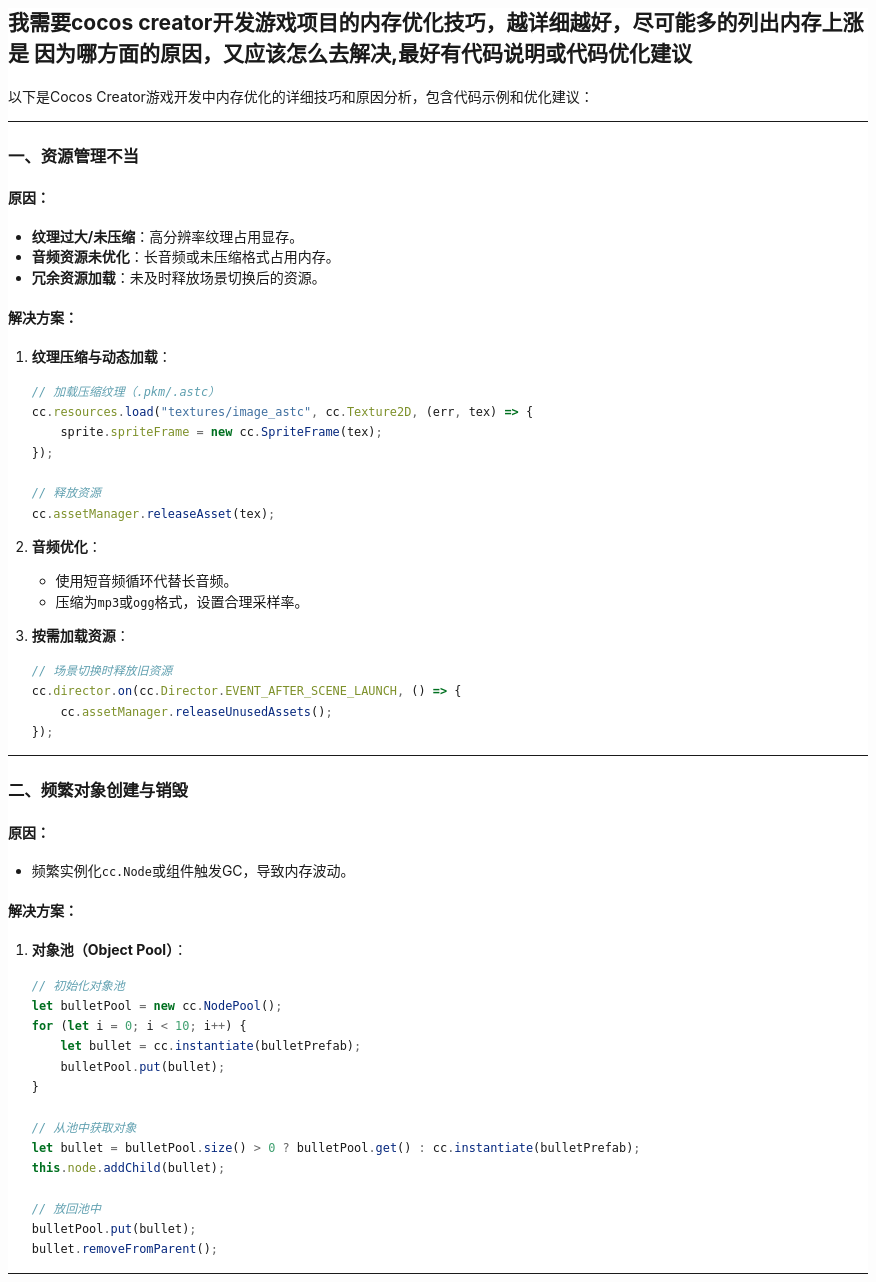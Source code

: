 ## 我需要cocos creator开发游戏项目的内存优化技巧，越详细越好，尽可能多的列出内存上涨是 因为哪方面的原因，又应该怎么去解决,最好有代码说明或代码优化建议
以下是Cocos Creator游戏开发中内存优化的详细技巧和原因分析，包含代码示例和优化建议：

---

### **一、资源管理不当**
#### **原因**：
- **纹理过大/未压缩**：高分辨率纹理占用显存。
- **音频资源未优化**：长音频或未压缩格式占用内存。
- **冗余资源加载**：未及时释放场景切换后的资源。

#### **解决方案**：
1. **纹理压缩与动态加载**：
   ```typescript
   // 加载压缩纹理（.pkm/.astc）
   cc.resources.load("textures/image_astc", cc.Texture2D, (err, tex) => {
       sprite.spriteFrame = new cc.SpriteFrame(tex);
   });

   // 释放资源
   cc.assetManager.releaseAsset(tex);
   ```

2. **音频优化**：
   - 使用短音频循环代替长音频。
   - 压缩为`mp3`或`ogg`格式，设置合理采样率。

3. **按需加载资源**：
   ```typescript
   // 场景切换时释放旧资源
   cc.director.on(cc.Director.EVENT_AFTER_SCENE_LAUNCH, () => {
       cc.assetManager.releaseUnusedAssets();
   });
   ```

---

### **二、频繁对象创建与销毁**
#### **原因**：
- 频繁实例化`cc.Node`或组件触发GC，导致内存波动。

#### **解决方案**：
1. **对象池（Object Pool）**：
   ```typescript
   // 初始化对象池
   let bulletPool = new cc.NodePool();
   for (let i = 0; i < 10; i++) {
       let bullet = cc.instantiate(bulletPrefab);
       bulletPool.put(bullet);
   }

   // 从池中获取对象
   let bullet = bulletPool.size() > 0 ? bulletPool.get() : cc.instantiate(bulletPrefab);
   this.node.addChild(bullet);

   // 放回池中
   bulletPool.put(bullet);
   bullet.removeFromParent();
   ```

---